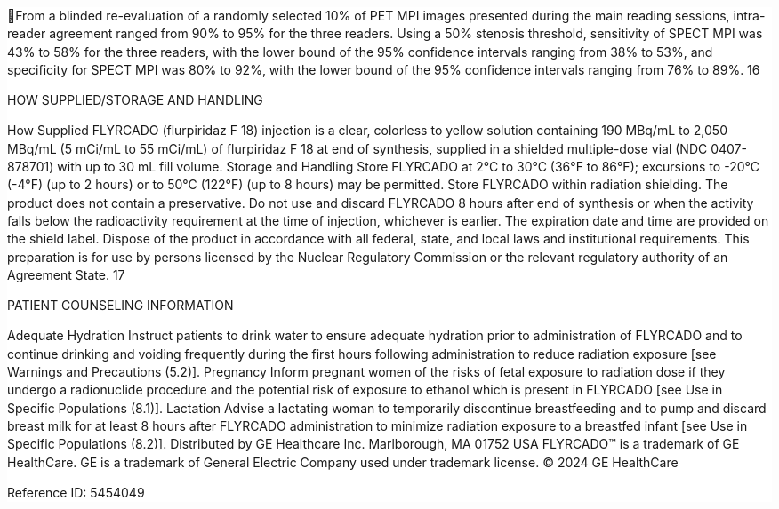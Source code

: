 From a blinded re-evaluation of a randomly selected 10% of PET MPI images presented during the main reading
sessions, intra-reader agreement ranged from 90% to 95% for the three readers.
Using a 50% stenosis threshold, sensitivity of SPECT MPI was 43% to 58% for the three readers, with the lower bound of
the 95% confidence intervals ranging from 38% to 53%, and specificity for SPECT MPI was 80% to 92%, with the lower
bound of the 95% confidence intervals ranging from 76% to 89%.
16

HOW SUPPLIED/STORAGE AND HANDLING

How Supplied
FLYRCADO (flurpiridaz F 18) injection is a clear, colorless to yellow solution containing 190 MBq/mL to 2,050 MBq/mL (5
mCi/mL to 55 mCi/mL) of flurpiridaz F 18 at end of synthesis, supplied in a shielded multiple-dose vial (NDC 0407-878701) with up to 30 mL fill volume.
Storage and Handling
Store FLYRCADO at 2°C to 30°C (36°F to 86°F); excursions to -20°C (-4°F) (up to 2 hours) or to 50°C (122°F) (up to 8
hours) may be permitted. Store FLYRCADO within radiation shielding. The product does not contain a preservative.
Do not use and discard FLYRCADO 8 hours after end of synthesis or when the activity falls below the radioactivity
requirement at the time of injection, whichever is earlier. The expiration date and time are provided on the shield label.
Dispose of the product in accordance with all federal, state, and local laws and institutional requirements.
This preparation is for use by persons licensed by the Nuclear Regulatory Commission or the relevant regulatory
authority of an Agreement State.
17

PATIENT COUNSELING INFORMATION

Adequate Hydration
Instruct patients to drink water to ensure adequate hydration prior to administration of FLYRCADO and to continue
drinking and voiding frequently during the first hours following administration to reduce radiation exposure [see
Warnings and Precautions (5.2)].
Pregnancy
Inform pregnant women of the risks of fetal exposure to radiation dose if they undergo a radionuclide procedure and
the potential risk of exposure to ethanol which is present in FLYRCADO [see Use in Specific Populations (8.1)].
Lactation
Advise a lactating woman to temporarily discontinue breastfeeding and to pump and discard breast milk for at least 8
hours after FLYRCADO administration to minimize radiation exposure to a breastfed infant [see Use in Specific
Populations (8.2)].
Distributed by
GE Healthcare Inc.
Marlborough, MA 01752
USA
FLYRCADO™ is a trademark of GE HealthCare.
GE is a trademark of General Electric Company used under trademark license.
© 2024 GE HealthCare

Reference ID: 5454049

